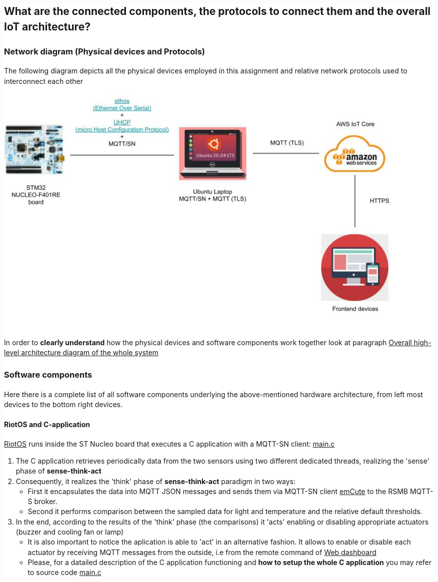 ## What are the connected components, the protocols to connect them and the overall IoT architecture?
### Network diagram (Physical devices and Protocols)
The following diagram depicts all the physical devices employed in this assignment and relative network protocols used to interconnect each other
![PhysicalNetworkDiagram](Picture/PhysicalNetworkDiagram.jpg "PhysicalNetworkDiagram")

In order to **clearly understand** how the physical devices and software components work together look at paragraph [Overall high-level architecture diagram of the whole system](#Overall-high-level-architecture-diagram-of-Software-components)

### Software components
Here there is a complete list of all software components underlying the above-mentioned hardware architecture, from left most devices to the bottom right devices.

#### RiotOS and C-application 
[RiotOS](#STM32-Nucleo-64-development-board-and-RIOT-OS) runs inside the ST Nucleo board that executes a C application with a MQTT-SN client: [main.c](main.c)
1. The C application retrieves periodically data from the two sensors using two different dedicated threads, realizing the 'sense' phase of **sense-think-act** 
2. Consequently, it realizes the 'think' phase of **sense-think-act** paradigm in two ways: 
    * First it encapsulates the data into MQTT JSON messages and sends them via MQTT-SN client [emCute](http://api.riot-os.org/group__net__emcute.html) to the RSMB MQTT-S broker. 
    * Second it performs comparison between the sampled data for light and temperature and the relative default thresholds. 
3. In the end, according to the results of the 'think' phase (the comparisons) it 'acts' enabling or disabling appropriate actuators (buzzer and cooling fan or lamp)
    * It is also important to notice the aplication is able to 'act' in an alternative fashion. It allows to enable or disable each actuator by receiving MQTT messages from the outside, i.e from the remote command of [Web dashboard](#Web-dashboard)  
    * Please, for a datailed description of the C application functioning and **how to setup the whole C application** you may refer to source code [main.c](main.c) 
